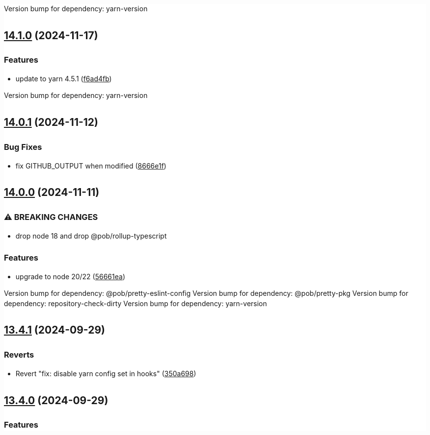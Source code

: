 Version bump for dependency: yarn-version


## [14.1.0](https://github.com/christophehurpeau/pob/compare/@pob/root@14.0.1...@pob/root@14.1.0) (2024-11-17)

### Features

* update to yarn 4.5.1 ([f6ad4fb](https://github.com/christophehurpeau/pob/commit/f6ad4fb07fc31c5c24e95dd2692ce6556e6ab59a))

Version bump for dependency: yarn-version


## [14.0.1](https://github.com/christophehurpeau/pob/compare/@pob/root@14.0.0...@pob/root@14.0.1) (2024-11-12)

### Bug Fixes

* fix GITHUB_OUTPUT when modified ([8666e1f](https://github.com/christophehurpeau/pob/commit/8666e1fdd84a1ed4ea22365d56e7f4bce7bc9b12))

## [14.0.0](https://github.com/christophehurpeau/pob/compare/@pob/root@13.4.1...@pob/root@14.0.0) (2024-11-11)

### ⚠ BREAKING CHANGES

* drop node 18 and drop @pob/rollup-typescript

### Features

* upgrade to node 20/22 ([56661ea](https://github.com/christophehurpeau/pob/commit/56661eafd5bd804ff3b1531be2943bb3cd2e13ce))

Version bump for dependency: @pob/pretty-eslint-config
Version bump for dependency: @pob/pretty-pkg
Version bump for dependency: repository-check-dirty
Version bump for dependency: yarn-version


## [13.4.1](https://github.com/christophehurpeau/pob/compare/@pob/root@13.4.0...@pob/root@13.4.1) (2024-09-29)

### Reverts

* Revert "fix: disable yarn config set in hooks" ([350a698](https://github.com/christophehurpeau/pob/commit/350a698194aab7159b3a07c675ce1d81d5f13cf9))

## [13.4.0](https://github.com/christophehurpeau/pob/compare/@pob/root@13.3.0...@pob/root@13.4.0) (2024-09-29)

### Features
